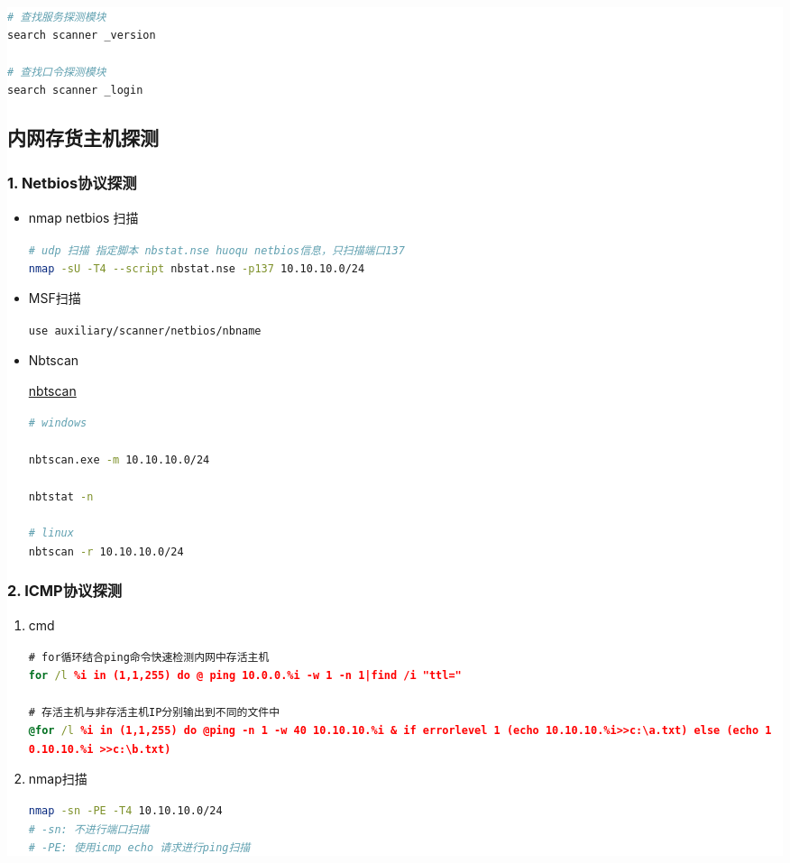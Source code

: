   ```bash
  # 查找服务探测模块
  search scanner _version
  
  # 查找口令探测模块
  search scanner _login
  ```

## 内网存货主机探测

### 1. Netbios协议探测

- nmap netbios 扫描

  ```bash
  # udp 扫描 指定脚本 nbstat.nse huoqu netbios信息，只扫描端口137
  nmap -sU -T4 --script nbstat.nse -p137 10.10.10.0/24
  ```

- MSF扫描

  ```bash
  use auxiliary/scanner/netbios/nbname
  ```

- Nbtscan

  [nbtscan](http://www.unixwiz.net/tools/nbtscan.html)

  ```bash
  # windows
  
  nbtscan.exe -m 10.10.10.0/24
  
  nbtstat -n
  
  # linux
  nbtscan -r 10.10.10.0/24
  ```

### 2. ICMP协议探测

1. cmd

   ```cmd
   # for循环结合ping命令快速检测内网中存活主机
   for /l %i in (1,1,255) do @ ping 10.0.0.%i -w 1 -n 1|find /i "ttl="
   
   # 存活主机与非存活主机IP分别输出到不同的文件中
   @for /l %i in (1,1,255) do @ping -n 1 -w 40 10.10.10.%i & if errorlevel 1 (echo 10.10.10.%i>>c:\a.txt) else (echo 10.10.10.%i >>c:\b.txt)
   ```

2. nmap扫描

   ```bash
   nmap -sn -PE -T4 10.10.10.0/24
   # -sn: 不进行端口扫描
   # -PE: 使用icmp echo 请求进行ping扫描
   ```
